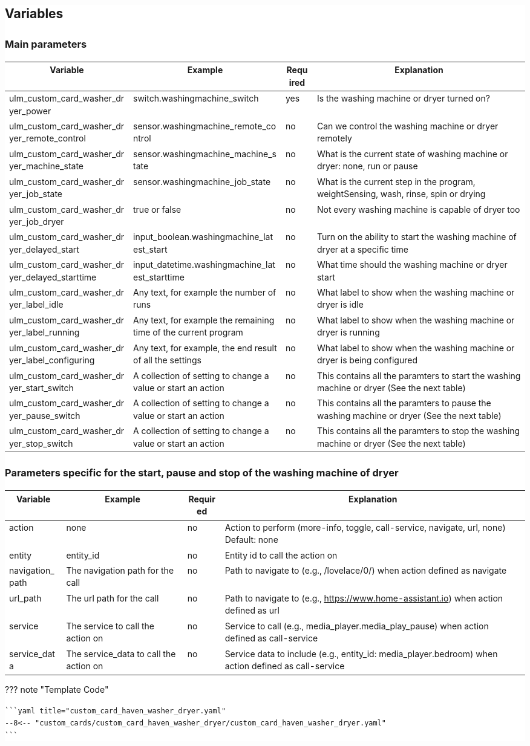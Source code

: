 ## Variables

### Main parameters

| Variable                                       | Example                                                         | Required | Explanation                                   |
| ---------------------------------------------- | --------------------------------------------------------------- | -------- | --------------------------------------------- |
| ulm_custom_card_washer_dryer_power             | switch.washingmachine_switch                                    | yes      | Is the washing machine or dryer turned on?                                           |
| ulm_custom_card_washer_dryer_remote_control    | sensor.washingmachine_remote_control                            | no       | Can we control the washing machine or dryer remotely                                      |
| ulm_custom_card_washer_dryer_machine_state     | sensor.washingmachine_machine_state                             | no       | What is the current state of washing machine or dryer: none, run or pause                  |
| ulm_custom_card_washer_dryer_job_state         | sensor.washingmachine_job_state                                 | no       | What is the current step in the program, weightSensing, wash, rinse, spin or drying    |
| ulm_custom_card_washer_dryer_job_dryer         | true or false                                                   | no       | Not every washing machine is capable of dryer too                                           |
| ulm_custom_card_washer_dryer_delayed_start     | input_boolean.washingmachine_latest_start                       | no       | Turn on the ability to start the washing machine of dryer at a specific time           |
| ulm_custom_card_washer_dryer_delayed_starttime | input_datetime.washingmachine_latest_starttime                  | no       | What time should the washing machine or dryer start                                         |
| ulm_custom_card_washer_dryer_label_idle        | Any text, for example the number of runs                        | no       | What label to show when the washing machine or dryer is idle                              |
| ulm_custom_card_washer_dryer_label_running     | Any text, for example the remaining time of the current program | no       | What label to show when the washing machine or dryer is running                           |
| ulm_custom_card_washer_dryer_label_configuring | Any text, for example, the end result of all the settings       | no       | What label to show when the washing machine or dryer is being configured                  |
| ulm_custom_card_washer_dryer_start_switch      | A collection of setting to change a value or start an action    | no       | This contains all the paramters to start the washing machine or dryer (See the next table) |
| ulm_custom_card_washer_dryer_pause_switch      | A collection of setting to change a value or start an action    | no       | This contains all the paramters to pause the washing machine or dryer (See the next table) |
| ulm_custom_card_washer_dryer_stop_switch       | A collection of setting to change a value or start an action    | no       | This contains all the paramters to stop the washing machine or dryer (See the next table) |

### Parameters specific for the start, pause and stop of the washing machine of dryer

| Variable        | Example                                | Required | Explanation                                                                                         |
| --------------- | -------------------------------------- | -------- | --------------------------------------------------------------------------------------------------- |
| action          | none                                   | no       | Action to perform (more-info, toggle, call-service, navigate, url, none) Default: none              |
| entity          | entity_id                              | no       | Entity id to call the action on                                                                     |
| navigation_path | The navigation path for the call       | no       | Path to navigate to (e.g., /lovelace/0/) when action defined as navigate                            |
| url_path        | The url path for the call              | no       | Path to navigate to (e.g., https://www.home-assistant.io) when action defined as url                |
| service         | The service to call the action on      | no       | Service to call (e.g., media_player.media_play_pause) when action defined as call-service           |
| service_data    | The service_data to call the action on | no       | Service data to include (e.g., entity_id: media_player.bedroom) when action defined as call-service |

??? note "Template Code"

    ```yaml title="custom_card_haven_washer_dryer.yaml"
    --8<-- "custom_cards/custom_card_haven_washer_dryer/custom_card_haven_washer_dryer.yaml"
    ```